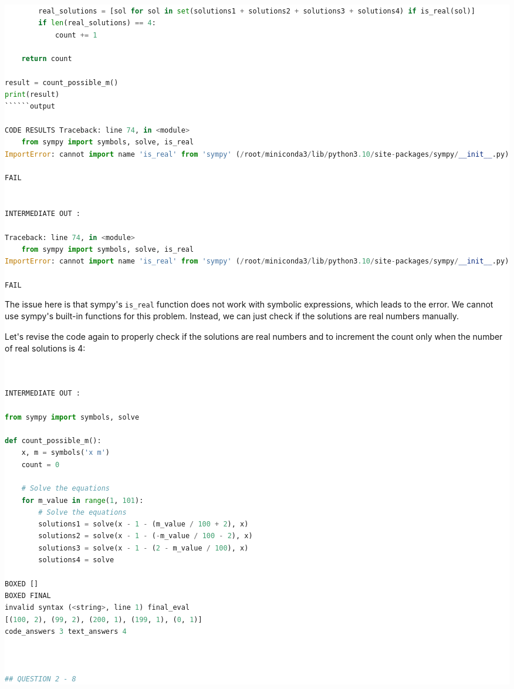 ```python
        real_solutions = [sol for sol in set(solutions1 + solutions2 + solutions3 + solutions4) if is_real(sol)]
        if len(real_solutions) == 4:
            count += 1

    return count

result = count_possible_m()
print(result)
``````output

CODE RESULTS Traceback: line 74, in <module>
    from sympy import symbols, solve, is_real
ImportError: cannot import name 'is_real' from 'sympy' (/root/miniconda3/lib/python3.10/site-packages/sympy/__init__.py)

FAIL


INTERMEDIATE OUT :

Traceback: line 74, in <module>
    from sympy import symbols, solve, is_real
ImportError: cannot import name 'is_real' from 'sympy' (/root/miniconda3/lib/python3.10/site-packages/sympy/__init__.py)

FAIL

```

The issue here is that sympy's `is_real` function does not work with symbolic expressions, which leads to the error. We cannot use sympy's built-in functions for this problem. Instead, we can just check if the solutions are real numbers manually.

Let's revise the code again to properly check if the solutions are real numbers and to increment the count only when the number of real solutions is 4:

```python


INTERMEDIATE OUT :

from sympy import symbols, solve

def count_possible_m():
    x, m = symbols('x m')
    count = 0

    # Solve the equations
    for m_value in range(1, 101):
        # Solve the equations
        solutions1 = solve(x - 1 - (m_value / 100 + 2), x)
        solutions2 = solve(x - 1 - (-m_value / 100 - 2), x)
        solutions3 = solve(x - 1 - (2 - m_value / 100), x)
        solutions4 = solve

BOXED []
BOXED FINAL 
invalid syntax (<string>, line 1) final_eval
[(100, 2), (99, 2), (200, 1), (199, 1), (0, 1)]
code_answers 3 text_answers 4



## QUESTION 2 - 8 
```